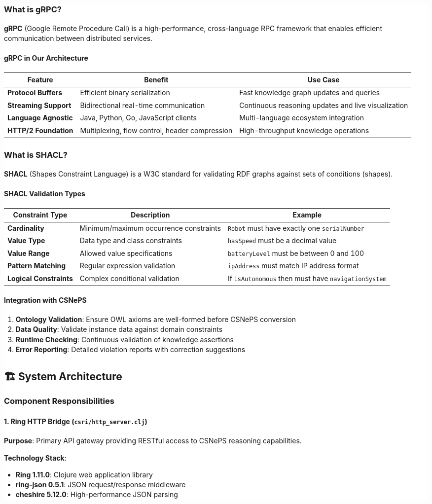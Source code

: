 ### What is gRPC?

**gRPC** (Google Remote Procedure Call) is a high-performance, cross-language RPC framework that enables efficient communication between distributed services.

#### gRPC in Our Architecture

| Feature | Benefit | Use Case |
|---------|---------|----------|
| **Protocol Buffers** | Efficient binary serialization | Fast knowledge graph updates and queries |
| **Streaming Support** | Bidirectional real-time communication | Continuous reasoning updates and live visualization |
| **Language Agnostic** | Java, Python, Go, JavaScript clients | Multi-language ecosystem integration |
| **HTTP/2 Foundation** | Multiplexing, flow control, header compression | High-throughput knowledge operations |

### What is SHACL?

**SHACL** (Shapes Constraint Language) is a W3C standard for validating RDF graphs against sets of conditions (shapes).

#### SHACL Validation Types

| Constraint Type | Description | Example |
|----------------|-------------|---------|
| **Cardinality** | Minimum/maximum occurrence constraints | `Robot` must have exactly one `serialNumber` |
| **Value Type** | Data type and class constraints | `hasSpeed` must be a decimal value |
| **Value Range** | Allowed value specifications | `batteryLevel` must be between 0 and 100 |
| **Pattern Matching** | Regular expression validation | `ipAddress` must match IP address format |
| **Logical Constraints** | Complex conditional validation | If `isAutonomous` then must have `navigationSystem` |

#### Integration with CSNePS

1. **Ontology Validation**: Ensure OWL axioms are well-formed before CSNePS conversion
2. **Data Quality**: Validate instance data against domain constraints
3. **Runtime Checking**: Continuous validation of knowledge assertions
4. **Error Reporting**: Detailed violation reports with correction suggestions

## 🏗️ System Architecture

### Component Responsibilities

#### 1. Ring HTTP Bridge (`csri/http_server.clj`)

**Purpose**: Primary API gateway providing RESTful access to CSNePS reasoning capabilities.

**Technology Stack**:

- **Ring 1.11.0**: Clojure web application library
- **ring-json 0.5.1**: JSON request/response middleware
- **cheshire 5.12.0**: High-performance JSON parsing
